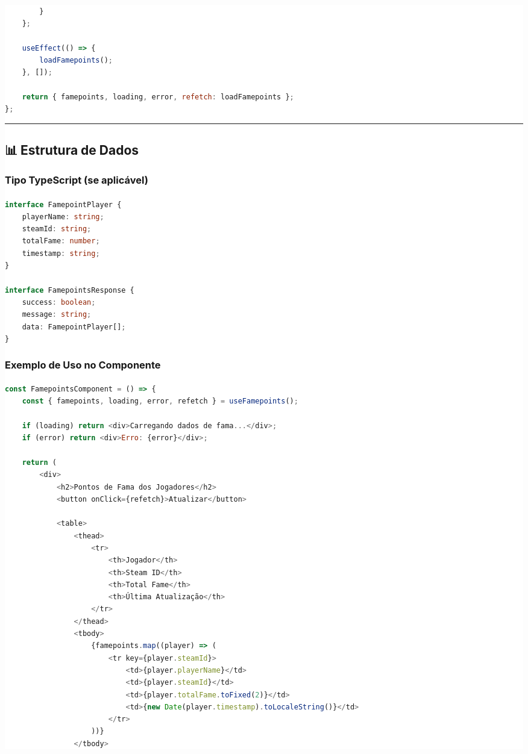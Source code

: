 ```javascript
        }
    };

    useEffect(() => {
        loadFamepoints();
    }, []);

    return { famepoints, loading, error, refetch: loadFamepoints };
};
```

---

## 📊 Estrutura de Dados

### Tipo TypeScript (se aplicável)
```typescript
interface FamepointPlayer {
    playerName: string;
    steamId: string;
    totalFame: number;
    timestamp: string;
}

interface FamepointsResponse {
    success: boolean;
    message: string;
    data: FamepointPlayer[];
}
```

### Exemplo de Uso no Componente
```javascript
const FamepointsComponent = () => {
    const { famepoints, loading, error, refetch } = useFamepoints();

    if (loading) return <div>Carregando dados de fama...</div>;
    if (error) return <div>Erro: {error}</div>;

    return (
        <div>
            <h2>Pontos de Fama dos Jogadores</h2>
            <button onClick={refetch}>Atualizar</button>
            
            <table>
                <thead>
                    <tr>
                        <th>Jogador</th>
                        <th>Steam ID</th>
                        <th>Total Fame</th>
                        <th>Última Atualização</th>
                    </tr>
                </thead>
                <tbody>
                    {famepoints.map((player) => (
                        <tr key={player.steamId}>
                            <td>{player.playerName}</td>
                            <td>{player.steamId}</td>
                            <td>{player.totalFame.toFixed(2)}</td>
                            <td>{new Date(player.timestamp).toLocaleString()}</td>
                        </tr>
                    ))}
                </tbody>
```